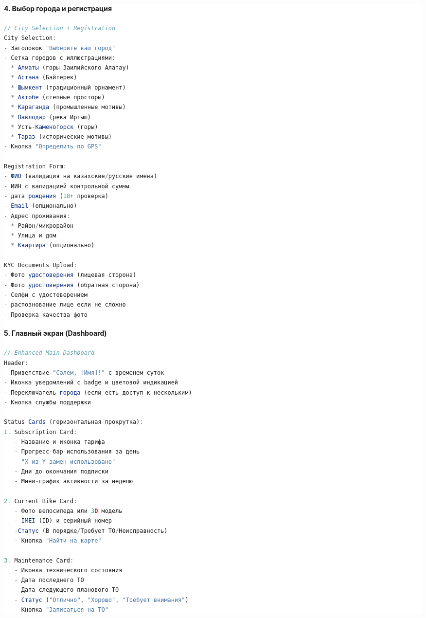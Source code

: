 #### 4. Выбор города и регистрация
```javascript
// City Selection + Registration
City Selection:
- Заголовок "Выберите ваш город"
- Сетка городов с иллюстрациями:
  * Алматы (горы Заилийского Алатау)
  * Астана (Байтерек)
  * Шымкент (традиционный орнамент)
  * Актобе (степные просторы)
  * Караганда (промышленные мотивы)
  * Павлодар (река Иртыш)
  * Усть-Каменогорск (горы)
  * Тараз (исторические мотивы)
- Кнопка "Определить по GPS"

Registration Form:
- ФИО (валидация на казахские/русские имена)
- ИИН с валидацией контрольной суммы
- дата рождения (18+ проверка)
- Email (опционально)
- Адрес проживания:
  * Район/микрорайон
  * Улица и дом
  * Квартира (опционально)

KYC Documents Upload:
- Фото удостоверения (лицевая сторона)
- Фото удостоверения (обратная сторона)
- Селфи с удостоверением
- распознование лице если не сложно
- Проверка качества фото
```

#### 5. Главный экран (Dashboard)
```javascript
// Enhanced Main Dashboard
Header:
- Приветствие "Сәлем, [Имя]!" с временем суток
- Иконка уведомлений с badge и цветовой индикацией
- Переключатель города (если есть доступ к нескольким)
- Кнопка службы поддержки

Status Cards (горизонтальная прокрутка):
1. Subscription Card:
   - Название и иконка тарифа
   - Прогресс-бар использования за день
   - "X из Y замен использовано"
   - Дни до окончания подписки
   - Мини-график активности за неделю

2. Current Bike Card:
   - Фото велосипеда или 3D модель
   - IMEI (ID) и серийный номер
   -Статус (В порядке/Требует ТО/Неисправность)
   - Кнопка "Найти на карте"

3. Maintenance Card:
   - Иконка технического состояния
   - Дата последнего ТО
   - Дата следующего планового ТО
   - Статус ("Отлично", "Хорошо", "Требует внимания")
   - Кнопка "Записаться на ТО"

```